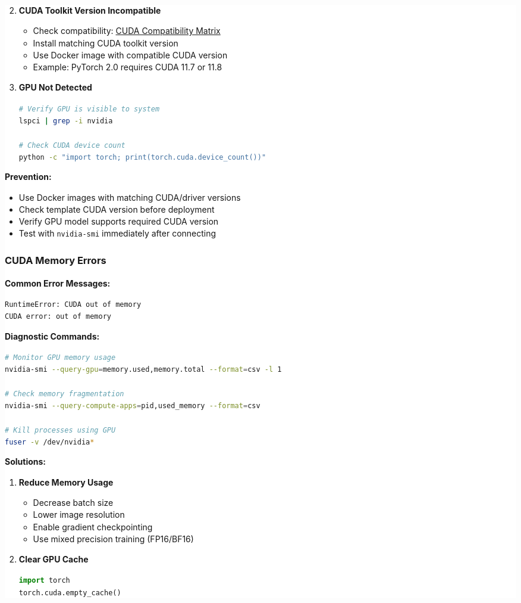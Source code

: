 2. **CUDA Toolkit Version Incompatible**
   - Check compatibility: [CUDA Compatibility Matrix](https://docs.nvidia.com/deploy/cuda-compatibility/)
   - Install matching CUDA toolkit version
   - Use Docker image with compatible CUDA version
   - Example: PyTorch 2.0 requires CUDA 11.7 or 11.8

3. **GPU Not Detected**
   ```bash
   # Verify GPU is visible to system
   lspci | grep -i nvidia

   # Check CUDA device count
   python -c "import torch; print(torch.cuda.device_count())"
   ```

**Prevention:**
- Use Docker images with matching CUDA/driver versions
- Check template CUDA version before deployment
- Verify GPU model supports required CUDA version
- Test with `nvidia-smi` immediately after connecting

### CUDA Memory Errors

**Common Error Messages:**
```
RuntimeError: CUDA out of memory
CUDA error: out of memory
```

**Diagnostic Commands:**
```bash
# Monitor GPU memory usage
nvidia-smi --query-gpu=memory.used,memory.total --format=csv -l 1

# Check memory fragmentation
nvidia-smi --query-compute-apps=pid,used_memory --format=csv

# Kill processes using GPU
fuser -v /dev/nvidia*
```

**Solutions:**

1. **Reduce Memory Usage**
   - Decrease batch size
   - Lower image resolution
   - Enable gradient checkpointing
   - Use mixed precision training (FP16/BF16)

2. **Clear GPU Cache**
   ```python
   import torch
   torch.cuda.empty_cache()
   ```
